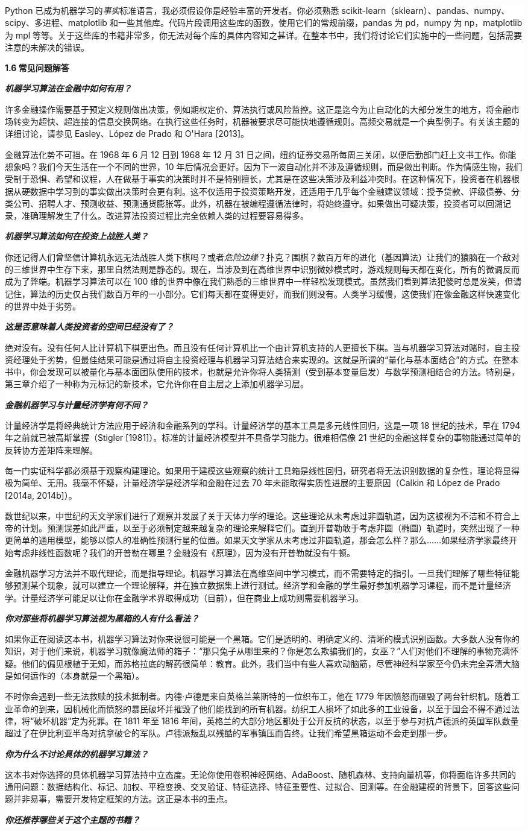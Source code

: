 Python 已成为机器学习的*事实*标准语言，我必须假设你是经验丰富的开发者。你必须熟悉 scikit-learn（sklearn）、pandas、numpy、scipy、多进程、matplotlib 和一些其他库。代码片段调用这些库的函数，使用它们的常规前缀，pandas 为 pd，numpy 为 np，matplotlib 为 mpl 等等。关于这些库的书籍非常多，你无法对每个库的具体内容知之甚详。在整本书中，我们将讨论它们实施中的一些问题，包括需要注意的未解决的错误。

**1.6 常见问题解答**

***机器学习算法在金融中如何有用？***

许多金融操作需要基于预定义规则做出决策，例如期权定价、算法执行或风险监控。这正是迄今为止自动化的大部分发生的地方，将金融市场转变为超快、超连接的信息交换网络。在执行这些任务时，机器被要求尽可能快地遵循规则。高频交易就是一个典型例子。有关该主题的详细讨论，请参见 Easley、López de Prado 和 O'Hara [2013]。

金融算法化势不可挡。在 1968 年 6 月 12 日到 1968 年 12 月 31 日之间，纽约证券交易所每周三关闭，以便后勤部门赶上文书工作。你能想象吗？我们今天生活在一个不同的世界，10 年后情况会更好。因为下一波自动化并不涉及遵循规则，而是做出判断。作为情感生物，我们受制于恐惧、希望和议程，人在做基于事实的决策时并不是特别擅长，尤其是在这些决策涉及利益冲突时。在这种情况下，投资者在机器根据从硬数据中学习到的事实做出决策时会更有利。这不仅适用于投资策略开发，还适用于几乎每个金融建议领域：授予贷款、评级债券、分类公司、招聘人才、预测收益、预测通货膨胀等。此外，机器在被编程遵循法律时，将始终遵守。如果做出可疑决策，投资者可以回溯记录，准确理解发生了什么。改进算法投资过程比完全依赖人类的过程要容易得多。

***机器学习算法如何在投资上战胜人类？***

你还记得人们曾坚信计算机永远无法战胜人类下棋吗？或者*危险边缘*？扑克？围棋？数百万年的进化（基因算法）让我们的猿脑在一个敌对的三维世界中生存下来，那里自然法则是静态的。现在，当涉及到在高维世界中识别微妙模式时，游戏规则每天都在变化，所有的微调反而成为了弊端。机器学习算法可以在 100 维的世界中像在我们熟悉的三维世界中一样轻松发现模式。虽然我们看到算法犯傻时总是发笑，但请记住，算法的历史仅占我们数百万年的一小部分。它们每天都在变得更好，而我们则没有。人类学习缓慢，这使我们在像金融这样快速变化的世界中处于劣势。

***这是否意味着人类投资者的空间已经没有了？***

绝对没有。没有任何人比计算机下棋更出色。而且没有任何计算机比一个由计算机支持的人更擅长下棋。当与机器学习算法对赌时，自主投资经理处于劣势，但最佳结果可能是通过将自主投资经理与机器学习算法结合来实现的。这就是所谓的“量化与基本面结合”的方式。在整本书中，你会发现可以被量化与基本面团队使用的技术，也就是允许你将人类猜测（受到基本变量启发）与数学预测相结合的方法。特别是，第三章介绍了一种称为元标记的新技术，它允许你在自主层之上添加机器学习层。

***金融机器学习与计量经济学有何不同？***

计量经济学是将经典统计方法应用于经济和金融系列的学科。计量经济学的基本工具是多元线性回归，这是一项 18 世纪的技术，早在 1794 年之前就已被高斯掌握（Stigler [1981]）。标准的计量经济模型并不具备学习能力。很难相信像 21 世纪的金融这样复杂的事物能通过简单的反转协方差矩阵来理解。

每一门实证科学都必须基于观察构建理论。如果用于建模这些观察的统计工具箱是线性回归，研究者将无法识别数据的复杂性，理论将显得极为简单、无用。我毫不怀疑，计量经济学是经济学和金融在过去 70 年未能取得实质性进展的主要原因（Calkin 和 López de Prado [2014a, 2014b]）。

数世纪以来，中世纪的天文学家们进行了观察并发展了关于天体力学的理论。这些理论从未考虑过非圆轨道，因为这被视为不洁和不符合上帝的计划。预测误差如此严重，以至于必须制定越来越复杂的理论来解释它们。直到开普勒敢于考虑非圆（椭圆）轨道时，突然出现了一种更简单的通用模型，能够以惊人的准确性预测行星的位置。如果天文学家从未考虑过非圆轨道，那会怎么样？那么……如果经济学家最终开始考虑非线性函数呢？我们的开普勒在哪里？金融没有《原理》，因为没有开普勒就没有牛顿。

金融机器学习方法并不取代理论，而是指导理论。机器学习算法在高维空间中学习模式，而不需要特定的指引。一旦我们理解了哪些特征能够预测某个现象，就可以建立一个理论解释，并在独立数据集上进行测试。经济学和金融的学生最好参加机器学习课程，而不是计量经济学。计量经济学可能足以让你在金融学术界取得成功（目前），但在商业上成功则需要机器学习。

***你对那些将机器学习算法视为黑箱的人有什么看法？***

如果你正在阅读这本书，机器学习算法对你来说很可能是一个黑箱。它们是透明的、明确定义的、清晰的模式识别函数。大多数人没有你的知识，对于他们来说，机器学习就像魔法师的箱子：“那只兔子从哪里来的？你是怎么欺骗我们的，女巫？”人们对他们不理解的事物充满怀疑。他们的偏见根植于无知，而苏格拉底的解药很简单：教育。此外，我们当中有些人喜欢动脑筋，尽管神经科学家至今仍未完全弄清大脑是如何运作的（本身就是一个黑箱）。

不时你会遇到一些无法救赎的技术抵制者。内德·卢德是来自英格兰莱斯特的一位织布工，他在 1779 年因愤怒而砸毁了两台针织机。随着工业革命的到来，因机械化而愤怒的暴民破坏并摧毁了他们能找到的所有机器。纺织工人损坏了如此多的工业设备，以至于国会不得不通过法律，将“破坏机器”定为死罪。在 1811 年至 1816 年间，英格兰的大部分地区都处于公开反抗的状态，以至于参与对抗卢德派的英国军队数量超过了在伊比利亚半岛对抗拿破仑的军队。卢德派叛乱以残酷的军事镇压而告终。让我们希望黑箱运动不会走到那一步。

***你为什么不讨论具体的机器学习算法？***

这本书对你选择的具体机器学习算法持中立态度。无论你使用卷积神经网络、AdaBoost、随机森林、支持向量机等，你将面临许多共同的通用问题：数据结构化、标记、加权、平稳变换、交叉验证、特征选择、特征重要性、过拟合、回测等。在金融建模的背景下，回答这些问题并非易事，需要开发特定框架的方法。这正是本书的重点。

***你还推荐哪些关于这个主题的书籍？***
